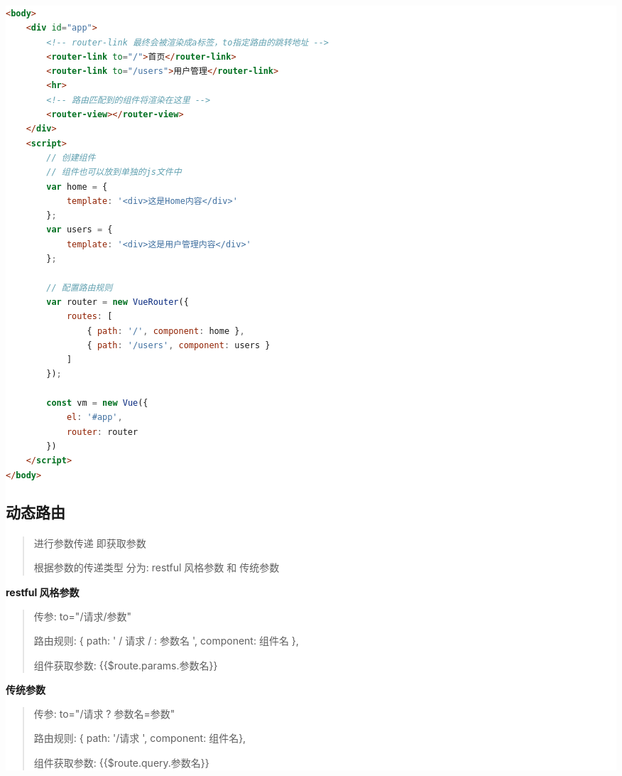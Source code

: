 
```html
<body>
    <div id="app">
        <!-- router-link 最终会被渲染成a标签，to指定路由的跳转地址 -->
        <router-link to="/">首页</router-link>
        <router-link to="/users">用户管理</router-link>
        <hr>
        <!-- 路由匹配到的组件将渲染在这里 -->
        <router-view></router-view>
    </div>
    <script>
        // 创建组件
        // 组件也可以放到单独的js文件中
        var home = {
            template: '<div>这是Home内容</div>'
        };
        var users = {
            template: '<div>这是用户管理内容</div>'
        };

        // 配置路由规则
        var router = new VueRouter({
            routes: [
                { path: '/', component: home },
                { path: '/users', component: users }
            ]
        });

        const vm = new Vue({
            el: '#app',
            router: router
        })
    </script>
</body>
```

## 动态路由

> 进行参数传递 即获取参数
>
> 根据参数的传递类型 分为:  restful 风格参数  和   传统参数

**restful 风格参数** 

> 传参:   to="/请求/参数"   
>
> 路由规则:   { path: ' / 请求 / : 参数名 ', component: 组件名 },
>
> 组件获取参数:   {{$route.params.参数名}}

**传统参数**

> 传参:   to="/请求 ? 参数名=参数"  
>
> 路由规则:   { path: '/请求 ', component:  组件名},
>
> 组件获取参数:   {{$route.query.参数名}}

